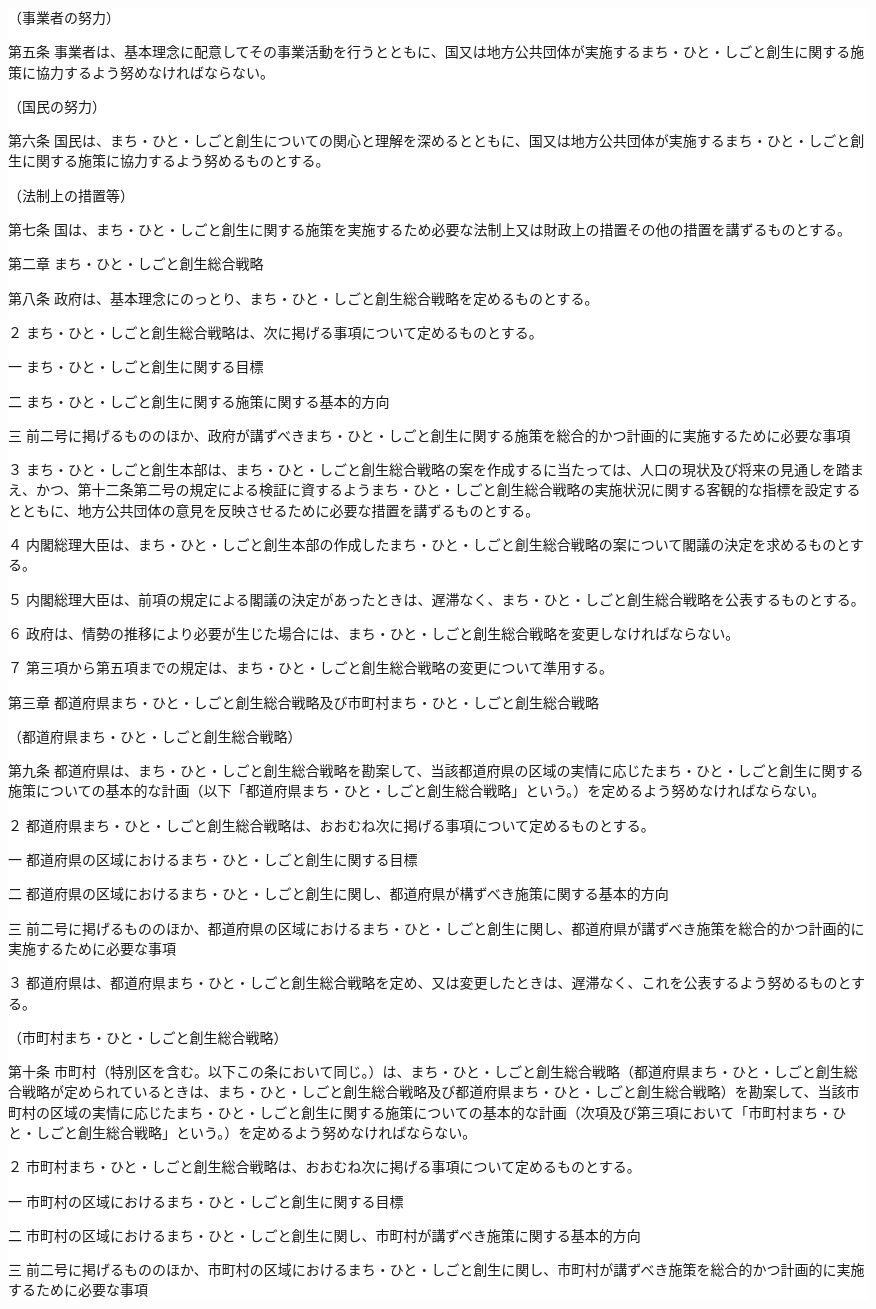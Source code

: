 （事業者の努力）

第五条 事業者は、基本理念に配意してその事業活動を行うとともに、国又は地方公共団体が実施するまち・ひと・しごと創生に関する施策に協力するよう努めなければならない。

（国民の努力）

第六条 国民は、まち・ひと・しごと創生についての関心と理解を深めるとともに、国又は地方公共団体が実施するまち・ひと・しごと創生に関する施策に協力するよう努めるものとする。

（法制上の措置等）

第七条 国は、まち・ひと・しごと創生に関する施策を実施するため必要な法制上又は財政上の措置その他の措置を講ずるものとする。

第二章 まち・ひと・しごと創生総合戦略

第八条 政府は、基本理念にのっとり、まち・ひと・しごと創生総合戦略を定めるものとする。

２ まち・ひと・しごと創生総合戦略は、次に掲げる事項について定めるものとする。

一 まち・ひと・しごと創生に関する目標

二 まち・ひと・しごと創生に関する施策に関する基本的方向

三 前二号に掲げるもののほか、政府が講ずべきまち・ひと・しごと創生に関する施策を総合的かつ計画的に実施するために必要な事項

３ まち・ひと・しごと創生本部は、まち・ひと・しごと創生総合戦略の案を作成するに当たっては、人口の現状及び将来の見通しを踏まえ、かつ、第十二条第二号の規定による検証に資するようまち・ひと・しごと創生総合戦略の実施状況に関する客観的な指標を設定するとともに、地方公共団体の意見を反映させるために必要な措置を講ずるものとする。

４ 内閣総理大臣は、まち・ひと・しごと創生本部の作成したまち・ひと・しごと創生総合戦略の案について閣議の決定を求めるものとする。

５ 内閣総理大臣は、前項の規定による閣議の決定があったときは、遅滞なく、まち・ひと・しごと創生総合戦略を公表するものとする。

６ 政府は、情勢の推移により必要が生じた場合には、まち・ひと・しごと創生総合戦略を変更しなければならない。

７ 第三項から第五項までの規定は、まち・ひと・しごと創生総合戦略の変更について準用する。

第三章 都道府県まち・ひと・しごと創生総合戦略及び市町村まち・ひと・しごと創生総合戦略

（都道府県まち・ひと・しごと創生総合戦略）

第九条 都道府県は、まち・ひと・しごと創生総合戦略を勘案して、当該都道府県の区域の実情に応じたまち・ひと・しごと創生に関する施策についての基本的な計画（以下「都道府県まち・ひと・しごと創生総合戦略」という。）を定めるよう努めなければならない。

２ 都道府県まち・ひと・しごと創生総合戦略は、おおむね次に掲げる事項について定めるものとする。

一 都道府県の区域におけるまち・ひと・しごと創生に関する目標

二 都道府県の区域におけるまち・ひと・しごと創生に関し、都道府県が構ずべき施策に関する基本的方向

三 前二号に掲げるもののほか、都道府県の区域におけるまち・ひと・しごと創生に関し、都道府県が講ずべき施策を総合的かつ計画的に実施するために必要な事項

３ 都道府県は、都道府県まち・ひと・しごと創生総合戦略を定め、又は変更したときは、遅滞なく、これを公表するよう努めるものとする。

（市町村まち・ひと・しごと創生総合戦略）

第十条 市町村（特別区を含む。以下この条において同じ。）は、まち・ひと・しごと創生総合戦略（都道府県まち・ひと・しごと創生総合戦略が定められているときは、まち・ひと・しごと創生総合戦略及び都道府県まち・ひと・しごと創生総合戦略）を勘案して、当該市町村の区域の実情に応じたまち・ひと・しごと創生に関する施策についての基本的な計画（次項及び第三項において「市町村まち・ひと・しごと創生総合戦略」という。）を定めるよう努めなければならない。

２ 市町村まち・ひと・しごと創生総合戦略は、おおむね次に掲げる事項について定めるものとする。

一 市町村の区域におけるまち・ひと・しごと創生に関する目標

二 市町村の区域におけるまち・ひと・しごと創生に関し、市町村が講ずべき施策に関する基本的方向

三 前二号に掲げるもののほか、市町村の区域におけるまち・ひと・しごと創生に関し、市町村が講ずべき施策を総合的かつ計画的に実施するために必要な事項
